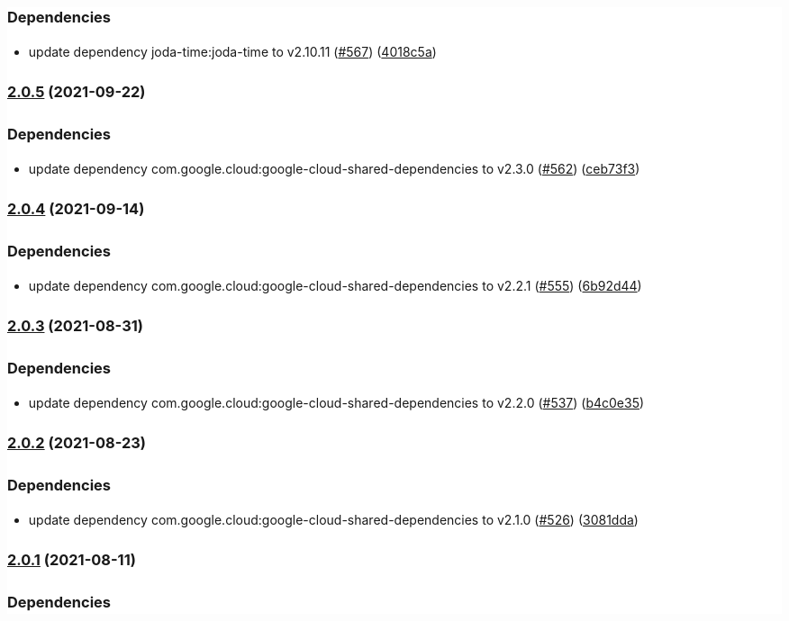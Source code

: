 
### Dependencies

* update dependency joda-time:joda-time to v2.10.11 ([#567](https://www.github.com/googleapis/java-websecurityscanner/issues/567)) ([4018c5a](https://www.github.com/googleapis/java-websecurityscanner/commit/4018c5a6415c936e2d73076e918d5d9c893d2826))

### [2.0.5](https://www.github.com/googleapis/java-websecurityscanner/compare/v2.0.4...v2.0.5) (2021-09-22)


### Dependencies

* update dependency com.google.cloud:google-cloud-shared-dependencies to v2.3.0 ([#562](https://www.github.com/googleapis/java-websecurityscanner/issues/562)) ([ceb73f3](https://www.github.com/googleapis/java-websecurityscanner/commit/ceb73f3fe50a8056a6bab4f74e97f43609bf8653))

### [2.0.4](https://www.github.com/googleapis/java-websecurityscanner/compare/v2.0.3...v2.0.4) (2021-09-14)


### Dependencies

* update dependency com.google.cloud:google-cloud-shared-dependencies to v2.2.1 ([#555](https://www.github.com/googleapis/java-websecurityscanner/issues/555)) ([6b92d44](https://www.github.com/googleapis/java-websecurityscanner/commit/6b92d44b3ce03071e838f6e20b1b7bdd8d7f19b4))

### [2.0.3](https://www.github.com/googleapis/java-websecurityscanner/compare/v2.0.2...v2.0.3) (2021-08-31)


### Dependencies

* update dependency com.google.cloud:google-cloud-shared-dependencies to v2.2.0 ([#537](https://www.github.com/googleapis/java-websecurityscanner/issues/537)) ([b4c0e35](https://www.github.com/googleapis/java-websecurityscanner/commit/b4c0e35cd64316b04dc10c896e5c4fea53978e31))

### [2.0.2](https://www.github.com/googleapis/java-websecurityscanner/compare/v2.0.1...v2.0.2) (2021-08-23)


### Dependencies

* update dependency com.google.cloud:google-cloud-shared-dependencies to v2.1.0 ([#526](https://www.github.com/googleapis/java-websecurityscanner/issues/526)) ([3081dda](https://www.github.com/googleapis/java-websecurityscanner/commit/3081dda09b2d8e23e1ad0d7600d2b02f1ee4a85a))

### [2.0.1](https://www.github.com/googleapis/java-websecurityscanner/compare/v2.0.0...v2.0.1) (2021-08-11)


### Dependencies
